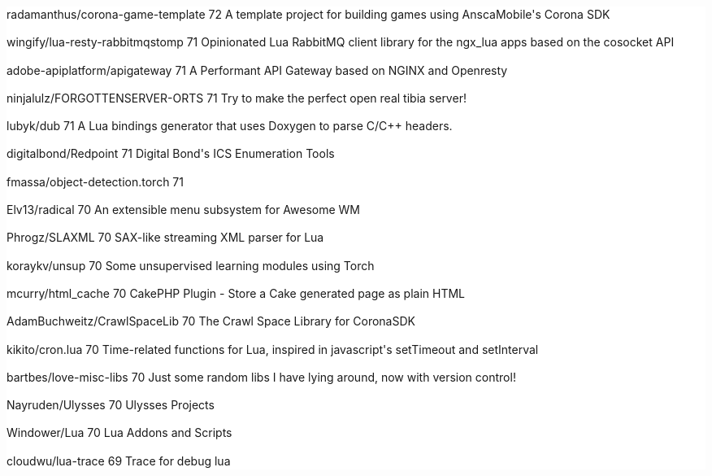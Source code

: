 

radamanthus/corona-game-template           72
A template project for building games using AnscaMobile's Corona SDK


wingify/lua-resty-rabbitmqstomp            71
Opinionated Lua RabbitMQ client library for the ngx_lua apps based on the cosocket API


adobe-apiplatform/apigateway               71
A Performant API Gateway based on NGINX and Openresty


ninjalulz/FORGOTTENSERVER-ORTS             71
Try to make the perfect open real tibia server!


lubyk/dub                                  71
A Lua bindings generator that uses Doxygen to parse C/C++ headers.


digitalbond/Redpoint                       71
Digital Bond's ICS Enumeration Tools


fmassa/object-detection.torch              71



Elv13/radical                              70
An extensible menu subsystem for Awesome WM


Phrogz/SLAXML                              70
SAX-like streaming XML parser for Lua


koraykv/unsup                              70
Some unsupervised learning modules using Torch


mcurry/html_cache                          70
CakePHP Plugin - Store a Cake generated page as plain HTML


AdamBuchweitz/CrawlSpaceLib                70
The Crawl Space Library for CoronaSDK


kikito/cron.lua                            70
Time-related functions for Lua, inspired in javascript's setTimeout and setInterval


bartbes/love-misc-libs                     70
Just some random libs I have lying around, now with version control!


Nayruden/Ulysses                           70
Ulysses Projects


Windower/Lua                               70
Lua Addons and Scripts


cloudwu/lua-trace                          69
Trace for debug lua
